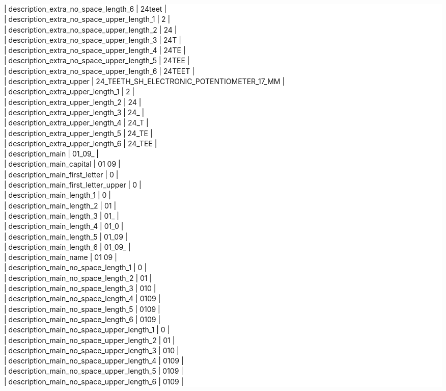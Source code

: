 | description_extra_no_space_length_6 | 24teet |  
| description_extra_no_space_upper_length_1 | 2 |  
| description_extra_no_space_upper_length_2 | 24 |  
| description_extra_no_space_upper_length_3 | 24T |  
| description_extra_no_space_upper_length_4 | 24TE |  
| description_extra_no_space_upper_length_5 | 24TEE |  
| description_extra_no_space_upper_length_6 | 24TEET |  
| description_extra_upper | 24_TEETH_SH_ELECTRONIC_POTENTIOMETER_17_MM |  
| description_extra_upper_length_1 | 2 |  
| description_extra_upper_length_2 | 24 |  
| description_extra_upper_length_3 | 24_ |  
| description_extra_upper_length_4 | 24_T |  
| description_extra_upper_length_5 | 24_TE |  
| description_extra_upper_length_6 | 24_TEE |  
| description_main | 01_09_ |  
| description_main_capital | 01 09  |  
| description_main_first_letter | 0 |  
| description_main_first_letter_upper | 0 |  
| description_main_length_1 | 0 |  
| description_main_length_2 | 01 |  
| description_main_length_3 | 01_ |  
| description_main_length_4 | 01_0 |  
| description_main_length_5 | 01_09 |  
| description_main_length_6 | 01_09_ |  
| description_main_name | 01 09  |  
| description_main_no_space_length_1 | 0 |  
| description_main_no_space_length_2 | 01 |  
| description_main_no_space_length_3 | 010 |  
| description_main_no_space_length_4 | 0109 |  
| description_main_no_space_length_5 | 0109 |  
| description_main_no_space_length_6 | 0109 |  
| description_main_no_space_upper_length_1 | 0 |  
| description_main_no_space_upper_length_2 | 01 |  
| description_main_no_space_upper_length_3 | 010 |  
| description_main_no_space_upper_length_4 | 0109 |  
| description_main_no_space_upper_length_5 | 0109 |  
| description_main_no_space_upper_length_6 | 0109 |  